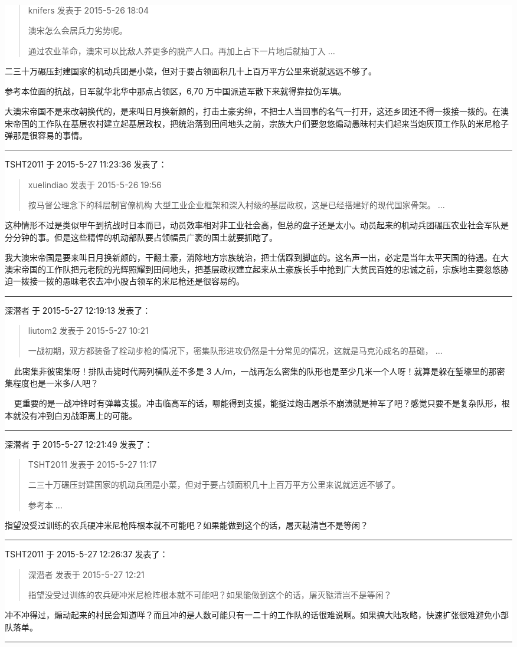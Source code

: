 > knifers 发表于 2015-5-26 18:04
>
> 澳宋怎么会居兵力劣势呢。
>
> 通过农业革命，澳宋可以比敌人养更多的脱产人口。再加上占下一片地后就抽丁入 ...

二三十万碾压封建国家的机动兵团是小菜，但对于要占领面积几十上百万平方公里来说就远远不够了。

参考本位面的抗战，日军就华北华中那点占领区，6,70 万中国派遣军散下来就得靠拉伪军填。

大澳宋帝国不是来改朝换代的，是来叫日月换新颜的，打击土豪劣绅，不把士人当回事的名气一打开，这还乡团还不得一拨接一拨的。在澳宋帝国的工作队在基层农村建立起基层政权，把统治落到田间地头之前，宗族大户们要忽悠煽动愚昧村夫们起来当炮灰顶工作队的米尼枪子弹那是很容易的事情。

---

TSHT2011 于 2015-5-27 11:23:36 发表了：

> xuelindiao 发表于 2015-5-26 19:56
>
> 按马督公理念下的科层制官僚机构 大型工业企业框架和深入村级的基层政权，这是已经搭建好的现代国家骨架。 ...

这种情形不过是类似甲午到抗战时日本而已，动员效率相对非工业社会高，但总的盘子还是太小。动员起来的机动兵团碾压农业社会军队是分分钟的事。但是这些精悍的机动部队要占领幅员广袤的国土就要抓瞎了。

我大澳宋帝国是要来叫日月换新颜的，干翻土豪，消除地方宗族统治，把士儒踩到脚底的。这名声一出，必定是当年太平天国的待遇。在大澳宋帝国的工作队把元老院的光辉照耀到田间地头，把基层政权建立起来从土豪族长手中抢到广大贫民百姓的忠诚之前，宗族地主要忽悠胁迫一拨接一拨的愚昧老农去冲小股占领军的米尼枪还是很容易的。

---

深潜者 于 2015-5-27 12:19:13 发表了：

> liutom2 发表于 2015-5-27 10:21
>
> 一战初期，双方都装备了栓动步枪的情况下，密集队形进攻仍然是十分常见的情况，这就是马克沁成名的基础， ...

&nbsp; &nbsp; 此密集非彼密集呀！排队击毙时代两列横队差不多是 3 人/m，一战再怎么密集的队形也是至少几米一个人呀！就算是躲在堑壕里的那密集程度也是一米多/人吧？

&nbsp; &nbsp; 更重要的是一战冲锋时有弹幕支援。冲击临高军的话，哪能得到支援，能挺过炮击屠杀不崩溃就是神军了吧？感觉只要不是复杂队形，根本就没有冲到白刃战距离上的可能。

---

深潜者 于 2015-5-27 12:21:49 发表了：

> TSHT2011 发表于 2015-5-27 11:17
>
> 二三十万碾压封建国家的机动兵团是小菜，但对于要占领面积几十上百万平方公里来说就远远不够了。
>
> 参考本 ...

指望没受过训练的农兵硬冲米尼枪阵根本就不可能吧？如果能做到这个的话，屠灭鞑清岂不是等闲？

---

TSHT2011 于 2015-5-27 12:26:37 发表了：

> 深潜者 发表于 2015-5-27 12:21
>
> 指望没受过训练的农兵硬冲米尼枪阵根本就不可能吧？如果能做到这个的话，屠灭鞑清岂不是等闲？

冲不冲得过，煽动起来的村民会知道咩？而且冲的是人数可能只有一二十的工作队的话很难说啊。如果搞大陆攻略，快速扩张很难避免小部队落单。

---